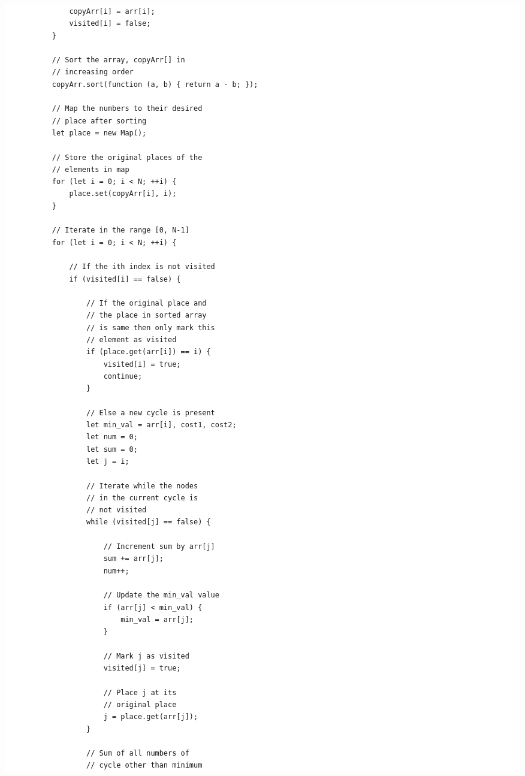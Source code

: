 ```
               copyArr[i] = arr[i];
               visited[i] = false;
           }

           // Sort the array, copyArr[] in
           // increasing order
           copyArr.sort(function (a, b) { return a - b; });

           // Map the numbers to their desired
           // place after sorting
           let place = new Map();

           // Store the original places of the
           // elements in map
           for (let i = 0; i < N; ++i) {
               place.set(copyArr[i], i);
           }

           // Iterate in the range [0, N-1]
           for (let i = 0; i < N; ++i) {

               // If the ith index is not visited
               if (visited[i] == false) {

                   // If the original place and
                   // the place in sorted array
                   // is same then only mark this
                   // element as visited
                   if (place.get(arr[i]) == i) {
                       visited[i] = true;
                       continue;
                   }

                   // Else a new cycle is present
                   let min_val = arr[i], cost1, cost2;
                   let num = 0;
                   let sum = 0;
                   let j = i;

                   // Iterate while the nodes
                   // in the current cycle is
                   // not visited
                   while (visited[j] == false) {

                       // Increment sum by arr[j]
                       sum += arr[j];
                       num++;

                       // Update the min_val value
                       if (arr[j] < min_val) {
                           min_val = arr[j];
                       }

                       // Mark j as visited
                       visited[j] = true;

                       // Place j at its
                       // original place
                       j = place.get(arr[j]);
                   }

                   // Sum of all numbers of
                   // cycle other than minimum
```